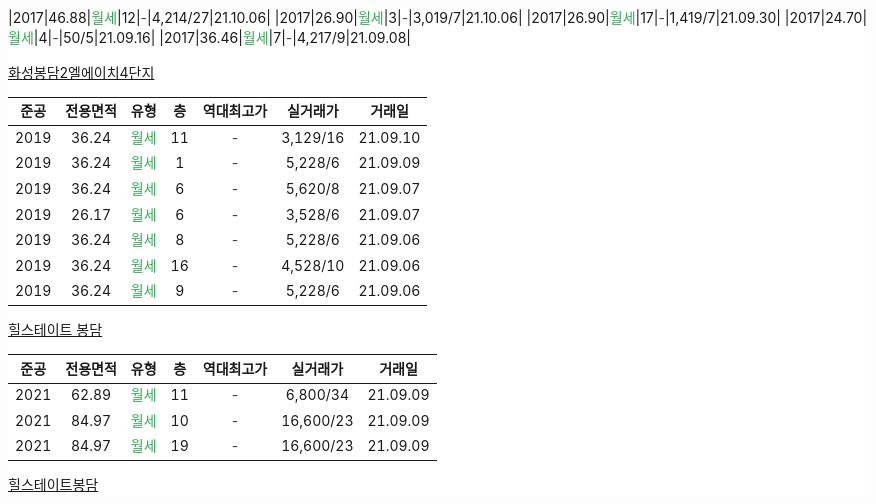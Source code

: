 |2017|46.88|<span style="color:#34A853">월세</span>|12|<span style="color:#444444">-</span>|4,214/27|21.10.06|
|2017|26.90|<span style="color:#34A853">월세</span>|3|<span style="color:#444444">-</span>|3,019/7|21.10.06|
|2017|26.90|<span style="color:#34A853">월세</span>|17|<span style="color:#444444">-</span>|1,419/7|21.09.30|
|2017|24.70|<span style="color:#34A853">월세</span>|4|<span style="color:#444444">-</span>|50/5|21.09.16|
|2017|36.46|<span style="color:#34A853">월세</span>|7|<span style="color:#444444">-</span>|4,217/9|21.09.08|


<script async src="https://pagead2.googlesyndication.com/pagead/js/adsbygoogle.js"></script>

<ins class="adsbygoogle"
     style="display:block"
     data-ad-client="ca-pub-1142216861245946"
     data-ad-slot="4805727019"
     data-ad-format="auto"
     data-full-width-responsive="true"></ins>
<script>
     (adsbygoogle = window.adsbygoogle || []).push({});
</script>


[화성봉담2엘에이치4단지](https://search.naver.com/search.naver?query=%ED%99%94%EC%84%B1%EB%B4%89%EB%8B%B42%EC%97%98%EC%97%90%EC%9D%B4%EC%B9%984%EB%8B%A8%EC%A7%80)

|준공|전용면적|유형|층|역대최고가|실거래가|거래일|
|:---:|:---:|:---:|:---:|:---:|:---:|:---:|
|2019|36.24|<span style="color:#34A853">월세</span>|11|<span style="color:#444444">-</span>|3,129/16|21.09.10|
|2019|36.24|<span style="color:#34A853">월세</span>|1|<span style="color:#444444">-</span>|5,228/6|21.09.09|
|2019|36.24|<span style="color:#34A853">월세</span>|6|<span style="color:#444444">-</span>|5,620/8|21.09.07|
|2019|26.17|<span style="color:#34A853">월세</span>|6|<span style="color:#444444">-</span>|3,528/6|21.09.07|
|2019|36.24|<span style="color:#34A853">월세</span>|8|<span style="color:#444444">-</span>|5,228/6|21.09.06|
|2019|36.24|<span style="color:#34A853">월세</span>|16|<span style="color:#444444">-</span>|4,528/10|21.09.06|
|2019|36.24|<span style="color:#34A853">월세</span>|9|<span style="color:#444444">-</span>|5,228/6|21.09.06|

[힐스테이트 봉담](https://search.naver.com/search.naver?query=%ED%9E%90%EC%8A%A4%ED%85%8C%EC%9D%B4%ED%8A%B8+%EB%B4%89%EB%8B%B4)

|준공|전용면적|유형|층|역대최고가|실거래가|거래일|
|:---:|:---:|:---:|:---:|:---:|:---:|:---:|
|2021|62.89|<span style="color:#34A853">월세</span>|11|<span style="color:#444444">-</span>|6,800/34|21.09.09|
|2021|84.97|<span style="color:#34A853">월세</span>|10|<span style="color:#444444">-</span>|16,600/23|21.09.09|
|2021|84.97|<span style="color:#34A853">월세</span>|19|<span style="color:#444444">-</span>|16,600/23|21.09.09|

[힐스테이트봉담](https://search.naver.com/search.naver?query=%ED%9E%90%EC%8A%A4%ED%85%8C%EC%9D%B4%ED%8A%B8%EB%B4%89%EB%8B%B4)
